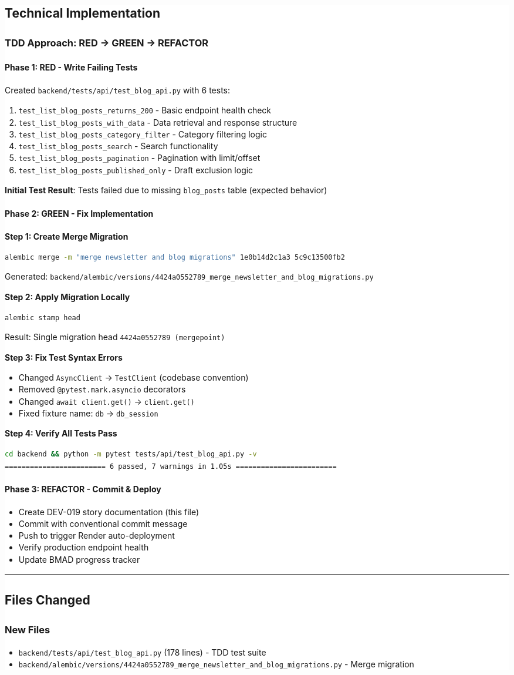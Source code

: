 
## Technical Implementation

### TDD Approach: RED → GREEN → REFACTOR

#### Phase 1: RED - Write Failing Tests
Created `backend/tests/api/test_blog_api.py` with 6 tests:
1. `test_list_blog_posts_returns_200` - Basic endpoint health check
2. `test_list_blog_posts_with_data` - Data retrieval and response structure
3. `test_list_blog_posts_category_filter` - Category filtering logic
4. `test_list_blog_posts_search` - Search functionality
5. `test_list_blog_posts_pagination` - Pagination with limit/offset
6. `test_list_blog_posts_published_only` - Draft exclusion logic

**Initial Test Result**: Tests failed due to missing `blog_posts` table (expected behavior)

#### Phase 2: GREEN - Fix Implementation

**Step 1: Create Merge Migration**
```bash
alembic merge -m "merge newsletter and blog migrations" 1e0b14d2c1a3 5c9c13500fb2
```
Generated: `backend/alembic/versions/4424a0552789_merge_newsletter_and_blog_migrations.py`

**Step 2: Apply Migration Locally**
```bash
alembic stamp head
```
Result: Single migration head `4424a0552789 (mergepoint)`

**Step 3: Fix Test Syntax Errors**
- Changed `AsyncClient` → `TestClient` (codebase convention)
- Removed `@pytest.mark.asyncio` decorators
- Changed `await client.get()` → `client.get()`
- Fixed fixture name: `db` → `db_session`

**Step 4: Verify All Tests Pass**
```bash
cd backend && python -m pytest tests/api/test_blog_api.py -v
======================== 6 passed, 7 warnings in 1.05s ========================
```

#### Phase 3: REFACTOR - Commit & Deploy
- Create DEV-019 story documentation (this file)
- Commit with conventional commit message
- Push to trigger Render auto-deployment
- Verify production endpoint health
- Update BMAD progress tracker

---

## Files Changed

### New Files
- `backend/tests/api/test_blog_api.py` (178 lines) - TDD test suite
- `backend/alembic/versions/4424a0552789_merge_newsletter_and_blog_migrations.py` - Merge migration

